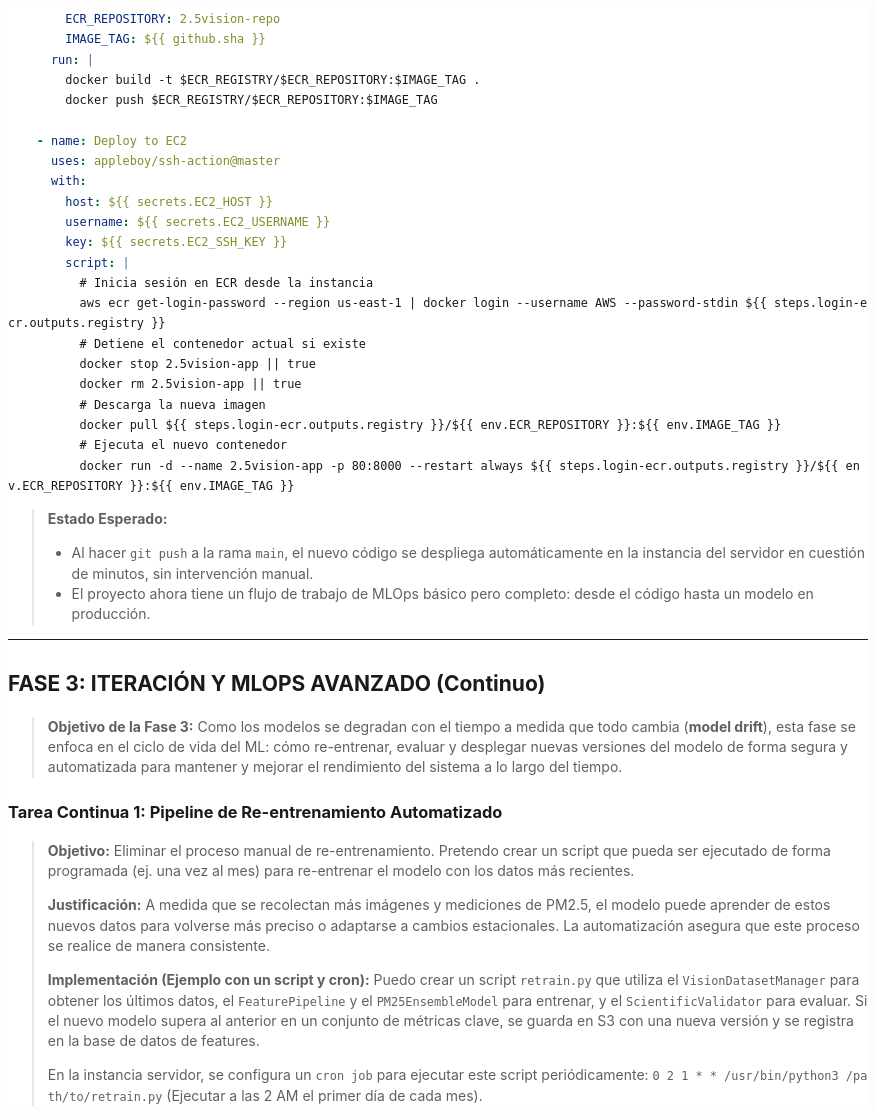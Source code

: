```yaml
        ECR_REPOSITORY: 2.5vision-repo
        IMAGE_TAG: ${{ github.sha }}
      run: |
        docker build -t $ECR_REGISTRY/$ECR_REPOSITORY:$IMAGE_TAG .
        docker push $ECR_REGISTRY/$ECR_REPOSITORY:$IMAGE_TAG

    - name: Deploy to EC2
      uses: appleboy/ssh-action@master
      with:
        host: ${{ secrets.EC2_HOST }}
        username: ${{ secrets.EC2_USERNAME }}
        key: ${{ secrets.EC2_SSH_KEY }}
        script: |
          # Inicia sesión en ECR desde la instancia
          aws ecr get-login-password --region us-east-1 | docker login --username AWS --password-stdin ${{ steps.login-ecr.outputs.registry }}
          # Detiene el contenedor actual si existe
          docker stop 2.5vision-app || true
          docker rm 2.5vision-app || true
          # Descarga la nueva imagen
          docker pull ${{ steps.login-ecr.outputs.registry }}/${{ env.ECR_REPOSITORY }}:${{ env.IMAGE_TAG }}
          # Ejecuta el nuevo contenedor
          docker run -d --name 2.5vision-app -p 80:8000 --restart always ${{ steps.login-ecr.outputs.registry }}/${{ env.ECR_REPOSITORY }}:${{ env.IMAGE_TAG }}
```

> **Estado Esperado:**
> - Al hacer `git push` a la rama `main`, el nuevo código se despliega automáticamente en la instancia del servidor en cuestión de minutos, sin intervención manual.
> - El proyecto ahora tiene un flujo de trabajo de MLOps básico pero completo: desde el código hasta un modelo en producción.

---

## FASE 3: ITERACIÓN Y MLOPS AVANZADO (Continuo)

> **Objetivo de la Fase 3:**
> Como los modelos se degradan con el tiempo a medida que todo cambia (**model drift**), esta fase se enfoca en el ciclo de vida del ML: cómo re-entrenar, evaluar y desplegar nuevas versiones del modelo de forma segura y automatizada para mantener y mejorar el rendimiento del sistema a lo largo del tiempo.

### Tarea Continua 1: Pipeline de Re-entrenamiento Automatizado

> **Objetivo:**
> Eliminar el proceso manual de re-entrenamiento. Pretendo crear un script que pueda ser ejecutado de forma programada (ej. una vez al mes) para re-entrenar el modelo con los datos más recientes.
>
> **Justificación:**
> A medida que se recolectan más imágenes y mediciones de PM2.5, el modelo puede aprender de estos nuevos datos para volverse más preciso o adaptarse a cambios estacionales. La automatización asegura que este proceso se realice de manera consistente.
>
> **Implementación (Ejemplo con un script y cron):**
> Puedo crear un script `retrain.py` que utiliza el `VisionDatasetManager` para obtener los últimos datos, el `FeaturePipeline` y el `PM25EnsembleModel` para entrenar, y el `ScientificValidator` para evaluar. Si el nuevo modelo supera al anterior en un conjunto de métricas clave, se guarda en S3 con una nueva versión y se registra en la base de datos de features.
>
> En la instancia servidor, se configura un `cron job` para ejecutar este script periódicamente:
> `0 2 1 * * /usr/bin/python3 /path/to/retrain.py` (Ejecutar a las 2 AM el primer día de cada mes).
>
